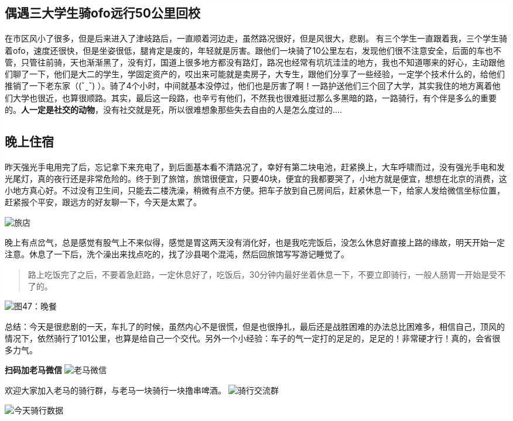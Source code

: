 ## 偶遇三大学生骑ofo远行50公里回校

在市区风小了很多，但是后来进入了津岐路后，一直顺着河边走，虽然路况很好，但是风很大，悲剧。
有三个学生一直跟着我，三个学生骑着ofo，速度还很快，但是坐姿很低，腿肯定是废的，年轻就是厉害。跟他们一块骑了10公里左右，发现他们很不注意安全，后面的车也不管，只管往前骑，天也渐渐黑了，没有灯，国道上很多地方都没有路灯，路况也经常有坑坑洼洼的地方，我也不知道哪来的好心，主动跟他们聊了一下，他们是大二的学生，学固定资产的，哎出来可能就是卖房子，大专生，跟他们分享了一些经验，一定学个技术什么的，给他们推销了一下老东家（(ˇˍˇ) ）。骑了4个小时，中间就基本没停过，他们也是厉害了啊！一路护送他们三个回了大学，其实我住的地方离着他们大学也很近，也算很顺路。其实，最后这一段路，也辛亏有他们，不然我也很难挺过那么多黑暗的路，一路骑行，有个伴是多么的重要的。**人一定是社交的动物**，没有社交就是死，所以很难想象那些失去自由的人是怎么度过的....

## 晚上住宿

昨天强光手电用完了后，忘记拿下来充电了，到后面基本看不清路况了，幸好有第二块电池，赶紧换上，大车呼啸而过，没有强光手电和发光尾灯，真的夜行还是非常危险的。终于到了旅馆，旅馆很便宜，只要40块，便宜的我都要哭了，小地方就是便宜，想想在北京的消费，这小地方真心好。不过没有卫生间，只能去二楼洗澡，稍微有点不方便。把车子放到自己房间后，赶紧休息一下，给家人发给微信坐标位置，赶紧报个平安，跟远方的好友聊一下，今天是太累了。

![旅店](http://upload-images.jianshu.io/upload_images/4393631-6354073173f492c7.png?imageMogr2/auto-orient/strip%7CimageView2/2/w/1240)

晚上有点岔气，总是感觉有股气上不来似得，感觉是胃这两天没有消化好，也是我吃完饭后，没怎么休息好直接上路的缘故，明天开始一定注意。休息了一下后，洗个澡出来找点吃的，找了沙县喝个混沌，然后回旅馆写写游记睡觉了。
> 路上吃饭完了之后，不要着急赶路，一定休息好了，吃饭后，30分钟内最好坐着休息一下，不要立即骑行，一般人肠胃一开始是受不了的。

![图47：晚餐](http://upload-images.jianshu.io/upload_images/4393631-6b43f5db64277fa8.png?imageMogr2/auto-orient/strip%7CimageView2/2/w/600)


总结：今天是很悲剧的一天，车扎了的时候，虽然内心不是很慌，但是也很挣扎，最后还是战胜困难的办法总比困难多，相信自己，顶风的情况下，依然骑行了101公里，也算是给自己一个交代。另外一个小经验：车子的气一定打的足足的，足足的！非常硬才行！真的，会省很多力气。

**扫码加老马微信**
![老马微信](http://upload-images.jianshu.io/upload_images/4393631-21bd8abe4ce33557.png?imageMogr2/auto-orient/strip%7CimageView2/2/w/300)

欢迎大家加入老马的骑行群，与老马一块骑行一块撸串啤酒。
![骑行交流群](http://upload-images.jianshu.io/upload_images/4393631-471e4199768eca22.png?imageMogr2/auto-orient/strip%7CimageView2/2/w/300)

![今天骑行数据](http://upload-images.jianshu.io/upload_images/4393631-bbded27f5ea533df.png?imageMogr2/auto-orient/strip%7CimageView2/2/w/1240)